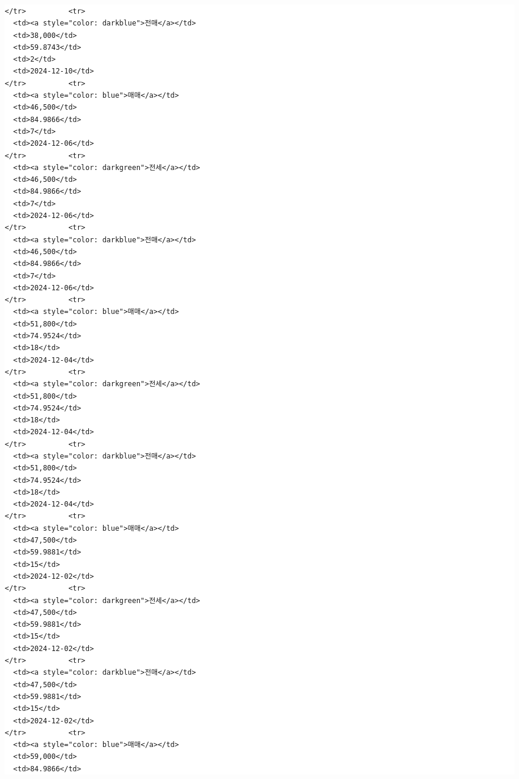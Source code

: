     </tr>          <tr>
      <td><a style="color: darkblue">전매</a></td>
      <td>38,000</td>
      <td>59.8743</td>
      <td>2</td>
      <td>2024-12-10</td>
    </tr>          <tr>
      <td><a style="color: blue">매매</a></td>
      <td>46,500</td>
      <td>84.9866</td>
      <td>7</td>
      <td>2024-12-06</td>
    </tr>          <tr>
      <td><a style="color: darkgreen">전세</a></td>
      <td>46,500</td>
      <td>84.9866</td>
      <td>7</td>
      <td>2024-12-06</td>
    </tr>          <tr>
      <td><a style="color: darkblue">전매</a></td>
      <td>46,500</td>
      <td>84.9866</td>
      <td>7</td>
      <td>2024-12-06</td>
    </tr>          <tr>
      <td><a style="color: blue">매매</a></td>
      <td>51,800</td>
      <td>74.9524</td>
      <td>18</td>
      <td>2024-12-04</td>
    </tr>          <tr>
      <td><a style="color: darkgreen">전세</a></td>
      <td>51,800</td>
      <td>74.9524</td>
      <td>18</td>
      <td>2024-12-04</td>
    </tr>          <tr>
      <td><a style="color: darkblue">전매</a></td>
      <td>51,800</td>
      <td>74.9524</td>
      <td>18</td>
      <td>2024-12-04</td>
    </tr>          <tr>
      <td><a style="color: blue">매매</a></td>
      <td>47,500</td>
      <td>59.9881</td>
      <td>15</td>
      <td>2024-12-02</td>
    </tr>          <tr>
      <td><a style="color: darkgreen">전세</a></td>
      <td>47,500</td>
      <td>59.9881</td>
      <td>15</td>
      <td>2024-12-02</td>
    </tr>          <tr>
      <td><a style="color: darkblue">전매</a></td>
      <td>47,500</td>
      <td>59.9881</td>
      <td>15</td>
      <td>2024-12-02</td>
    </tr>          <tr>
      <td><a style="color: blue">매매</a></td>
      <td>59,000</td>
      <td>84.9866</td>